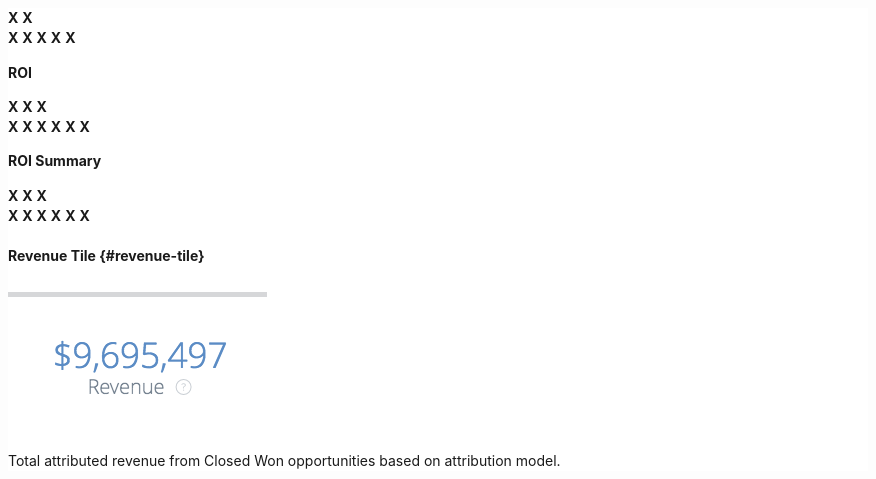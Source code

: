   <td><strong>X</strong></td> 
   <td><strong>X</strong></td> 
   <td><br></td> 
   <td><strong>X</strong></td> 
   <td><strong>X</strong></td> 
   <td><strong>X</strong></td> 
   <td><strong>X</strong></td> 
   <td><strong>X</strong></td> 
  </tr> 
  <tr> 
   <td><p><strong>ROI</strong></p></td> 
   <td><strong>X</strong></td> 
   <td><strong>X</strong></td> 
   <td><strong>X</strong></td> 
   <td><br></td> 
   <td><strong>X</strong></td> 
   <td><strong>X</strong></td> 
   <td><strong>X</strong></td> 
   <td><strong>X</strong></td> 
   <td><strong>X</strong></td> 
   <td><strong>X</strong></td> 
  </tr> 
  <tr> 
   <td><p><strong>ROI Summary</strong></p></td> 
   <td><strong>X</strong></td> 
   <td><strong>X</strong></td> 
   <td><strong>X</strong></td> 
   <td><br></td> 
   <td><strong>X</strong></td> 
   <td><strong>X</strong></td> 
   <td><strong>X</strong></td> 
   <td><strong>X</strong></td> 
   <td><strong>X</strong></td> 
   <td><strong>X</strong></td> 
  </tr> 
 </tbody> 
</table>

#### Revenue Tile {#revenue-tile}

![](assets/one.png)

Total attributed revenue from Closed Won opportunities based on attribution model.
